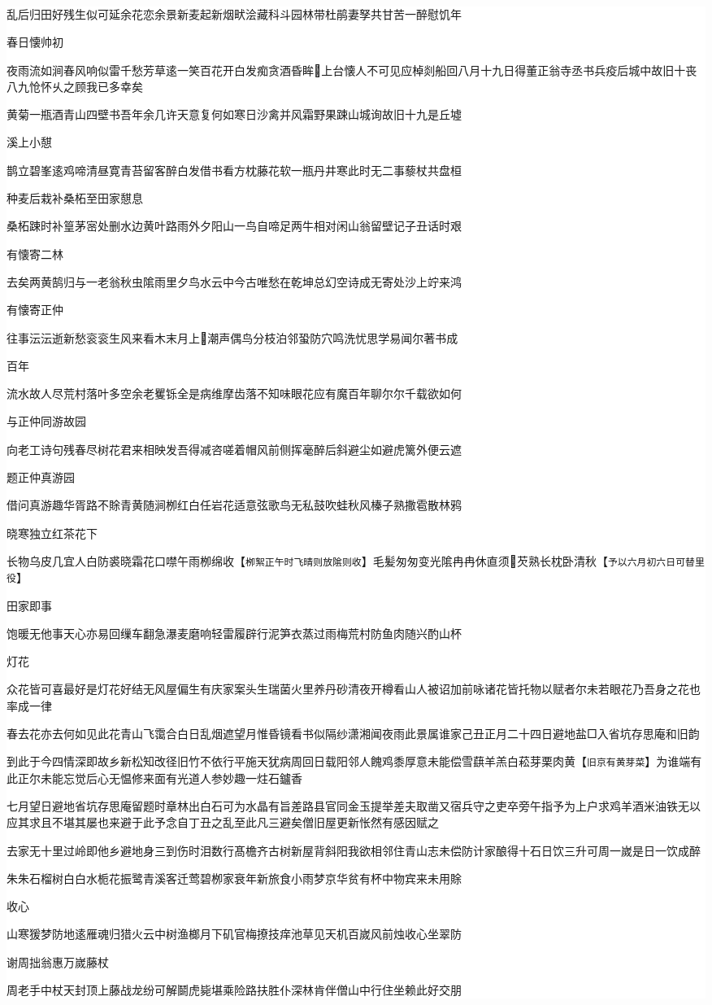 乱后归田好残生似可延余花恋余景新麦起新烟畎浍藏科斗园林带杜鹃妻孥共甘苦一醉慰饥年  

春日懐帅初  

夜雨流如涧春风响似雷千愁芳草逺一笑百花开白发痴贪酒昏眸上台懐人不可见应棹剡船回八月十九日得董正翁寺丞书兵疫后城中故旧十丧八九怆怀乆之顾我已多幸矣  

黄菊一瓶酒青山四壁书吾年余几许天意复何如寒日沙禽并风霜野果踈山城询故旧十九是丘墟  

溪上小憇  

鹊立碧峯逺鸡啼清昼寛青苔留客醉白发借书看方枕藤花软一瓶丹井寒此时无二事藜杖共盘桓  

种麦后栽补桑柘至田家憇息  

桑柘踈时补篁茅宻处删水边黄叶路雨外夕阳山一鸟自啼足两牛相对闲山翁留壁记子丑话时艰  

有懐寄二林  

去矣两黄鹄归与一老翁秋虫隂雨里夕鸟水云中今古唯愁在乾坤总幻空诗成无寄处沙上竚来鸿  

有懐寄正仲  

往事沄沄逝新愁衮衮生风来看木末月上潮声偶鸟分枝泊邻蛩防穴鸣洗忧思学易闻尔著书成  

百年  

流水故人尽荒村落叶多空余老矍铄全是病维摩齿落不知味眼花应有魔百年聊尔尔千载欲如何  

与正仲同游故园  

向老工诗句残春尽树花君来相映发吾得减咨嗟着帽风前侧挥毫醉后斜避尘如避虎篱外便云遮  

题正仲真游园  

借问真游趣华胥路不賖青黄随涧栁红白任岩花适意弦歌鸟无私鼓吹蛙秋风榛子熟撒雹散林鸦  

晓寒独立红茶花下  

长物乌皮几宜人白防裘晓霜花口噤午雨栁绵收【`栁絮正午时飞晴则放隂则收`】毛髪匆匆变光隂冉冉休直须芡熟长枕卧清秋【`予以六月初六日可替里役`】  

田家即事  

饱暖无他事天心亦易回缫车翻急瀑麦磨响轻雷履辟行泥笋衣蒸过雨梅荒村防鱼肉随兴酌山杯  

灯花  

众花皆可喜最好是灯花好结无风屋偏生有庆家案头生瑞菌火里养丹砂清夜开樽看山人被诏加前咏诸花皆托物以赋者尔未若眼花乃吾身之花也率成一律  

春去花亦去何如见此花青山飞霭合白日乱烟遮望月惟昏镜看书似隔纱潇湘闻夜雨此景属谁家己丑正月二十四日避地盐□入省坑存思庵和旧韵  

到此于今四情深即故乡新松知改径旧竹不依行平施天犹病周回日载阳邻人餽鸡黍厚意未能偿雪蕻羊羔白菘芽栗肉黄【`旧京有黄芽菜`】为谁端有此正尔未能忘觉后心无愠修来面有光道人参妙趣一炷石鑪香  

七月望日避地省坑存思庵留题时章林出白石可为水晶有旨差路县官同金玉提举差夫取凿又宿兵守之吏卒旁午指予为上户求鸡羊酒米油铁无以应其求且不堪其屡也来避于此予念自丁丑之乱至此凡三避矣僧旧屋更新怅然有感因赋之  

去家无十里过岭即他乡避地身三到伤时泪数行髙檐齐古树新屋背斜阳我欲相邻住青山志未偿防计家酿得十石日饮三升可周一嵗是日一饮成醉  

朱朱石榴树白白水栀花振鹭青溪客迁莺碧栁家衰年新旅食小雨梦京华贫有杯中物宾来未用賖  

收心  

山寒猨梦防地逺雁魂归猎火云中树渔榔月下矶官梅撩技痒池草见天机百嵗风前烛收心坐翠防  

谢周拙翁惠万嵗藤杖  

周老手中杖天封顶上藤战龙纷可解鬬虎毙堪乘险路扶胜仆深林肯伴僧山中行住坐赖此好交朋  
